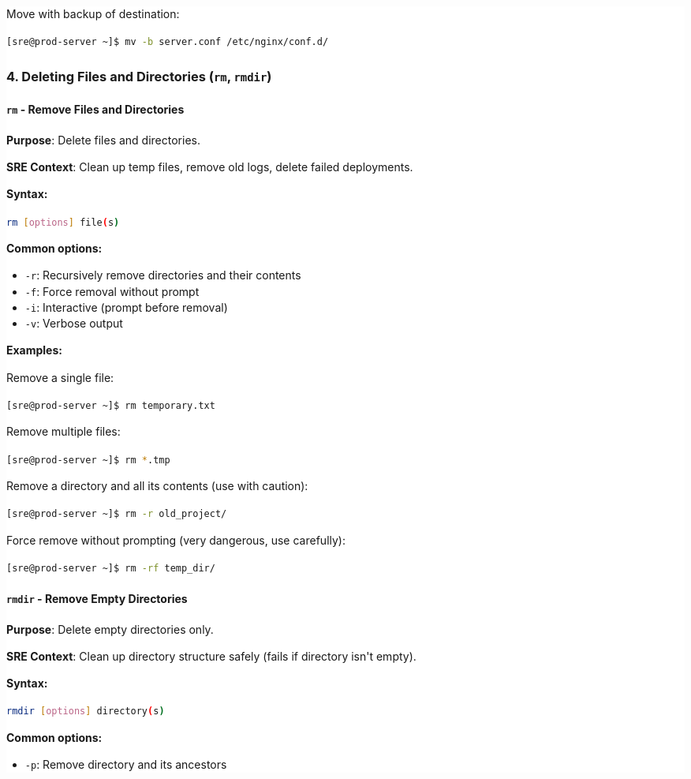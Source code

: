 Move with backup of destination:
```bash
[sre@prod-server ~]$ mv -b server.conf /etc/nginx/conf.d/
```

### **4. Deleting Files and Directories (`rm`, `rmdir`)**

#### **`rm` - Remove Files and Directories**

**Purpose**: Delete files and directories.

**SRE Context**: Clean up temp files, remove old logs, delete failed deployments.

**Syntax:**
```bash
rm [options] file(s)
```

**Common options:**
- `-r`: Recursively remove directories and their contents
- `-f`: Force removal without prompt
- `-i`: Interactive (prompt before removal)
- `-v`: Verbose output

**Examples:**

Remove a single file:
```bash
[sre@prod-server ~]$ rm temporary.txt
```

Remove multiple files:
```bash
[sre@prod-server ~]$ rm *.tmp
```

Remove a directory and all its contents (use with caution):
```bash
[sre@prod-server ~]$ rm -r old_project/
```

Force remove without prompting (very dangerous, use carefully):
```bash
[sre@prod-server ~]$ rm -rf temp_dir/
```

#### **`rmdir` - Remove Empty Directories**

**Purpose**: Delete empty directories only.

**SRE Context**: Clean up directory structure safely (fails if directory isn't empty).

**Syntax:**
```bash
rmdir [options] directory(s)
```

**Common options:**
- `-p`: Remove directory and its ancestors
